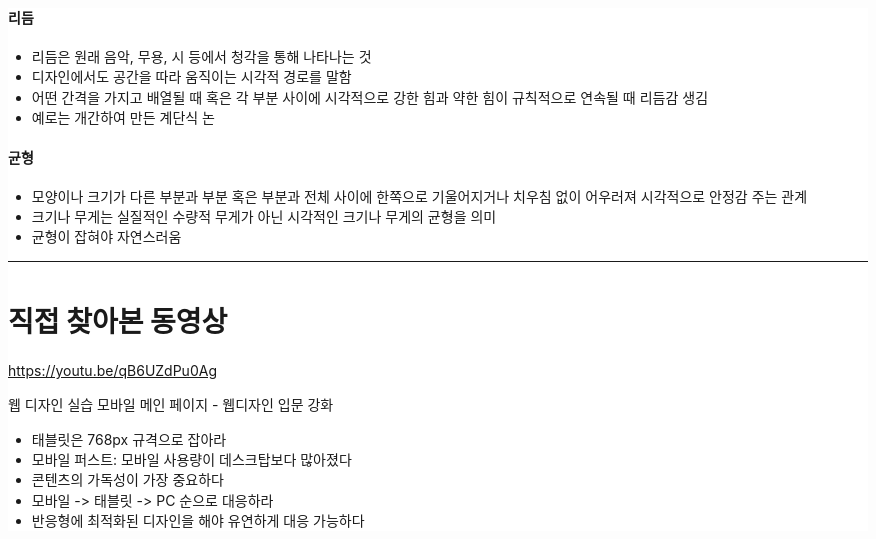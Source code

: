 #### 리듬

- 리듬은 원래 음악, 무용, 시 등에서 청각을 통해 나타나는 것
- 디자인에서도 공간을 따라 움직이는 시각적 경로를 말함
- 어떤 간격을 가지고 배열될 때 혹은 각 부분 사이에 시각적으로 강한 힘과 약한 힘이 규칙적으로 연속될 때 리듬감 생김
- 예로는 개간하여 만든 계단식 논

#### 균형

- 모양이나 크기가 다른 부분과 부분 혹은 부분과 전체 사이에 한쪽으로 기울어지거나 치우침 없이 어우러져 시각적으로 안정감 주는 관계
- 크기나 무게는 실질적인 수량적 무게가 아닌 시각적인 크기나 무게의 균형을 의미
- 균형이 잡혀야 자연스러움

---

# 직접 찾아본 동영상

https://youtu.be/qB6UZdPu0Ag

웹 디자인 실습 모바일 메인 페이지 - 웹디자인 입문 강화

- 태블릿은 768px 규격으로 잡아라
- 모바일 퍼스트: 모바일 사용량이 데스크탑보다 많아졌다
- 콘텐츠의 가독성이 가장 중요하다
- 모바일 -> 태블릿 -> PC 순으로 대응하라
- 반응형에 최적화된 디자인을 해야 유연하게 대응 가능하다
